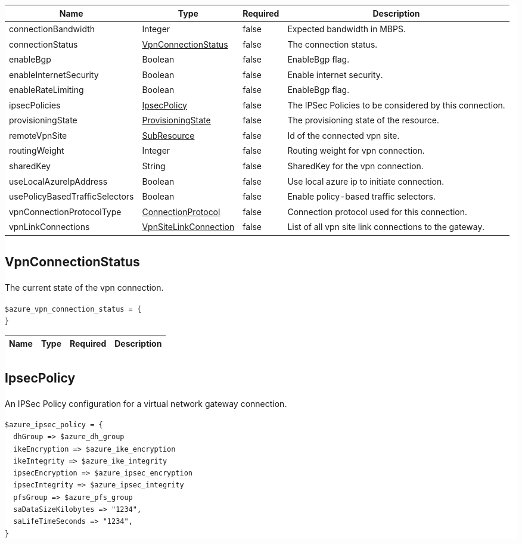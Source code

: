 | Name        | Type           | Required       | Description       |
| ------------- | ------------- | ------------- | ------------- |
|connectionBandwidth | Integer | false | Expected bandwidth in MBPS. |
|connectionStatus | [VpnConnectionStatus](#vpnconnectionstatus) | false | The connection status. |
|enableBgp | Boolean | false | EnableBgp flag. |
|enableInternetSecurity | Boolean | false | Enable internet security. |
|enableRateLimiting | Boolean | false | EnableBgp flag. |
|ipsecPolicies | [IpsecPolicy](#ipsecpolicy) | false | The IPSec Policies to be considered by this connection. |
|provisioningState | [ProvisioningState](#provisioningstate) | false | The provisioning state of the resource. |
|remoteVpnSite | [SubResource](#subresource) | false | Id of the connected vpn site. |
|routingWeight | Integer | false | Routing weight for vpn connection. |
|sharedKey | String | false | SharedKey for the vpn connection. |
|useLocalAzureIpAddress | Boolean | false | Use local azure ip to initiate connection. |
|usePolicyBasedTrafficSelectors | Boolean | false | Enable policy-based traffic selectors. |
|vpnConnectionProtocolType | [ConnectionProtocol](#connectionprotocol) | false | Connection protocol used for this connection. |
|vpnLinkConnections | [VpnSiteLinkConnection](#vpnsitelinkconnection) | false | List of all vpn site link connections to the gateway. |
        
## VpnConnectionStatus

The current state of the vpn connection.

```puppet
$azure_vpn_connection_status = {
}
```

| Name        | Type           | Required       | Description       |
| ------------- | ------------- | ------------- | ------------- |
        
## IpsecPolicy

An IPSec Policy configuration for a virtual network gateway connection.

```puppet
$azure_ipsec_policy = {
  dhGroup => $azure_dh_group
  ikeEncryption => $azure_ike_encryption
  ikeIntegrity => $azure_ike_integrity
  ipsecEncryption => $azure_ipsec_encryption
  ipsecIntegrity => $azure_ipsec_integrity
  pfsGroup => $azure_pfs_group
  saDataSizeKilobytes => "1234",
  saLifeTimeSeconds => "1234",
}
```
